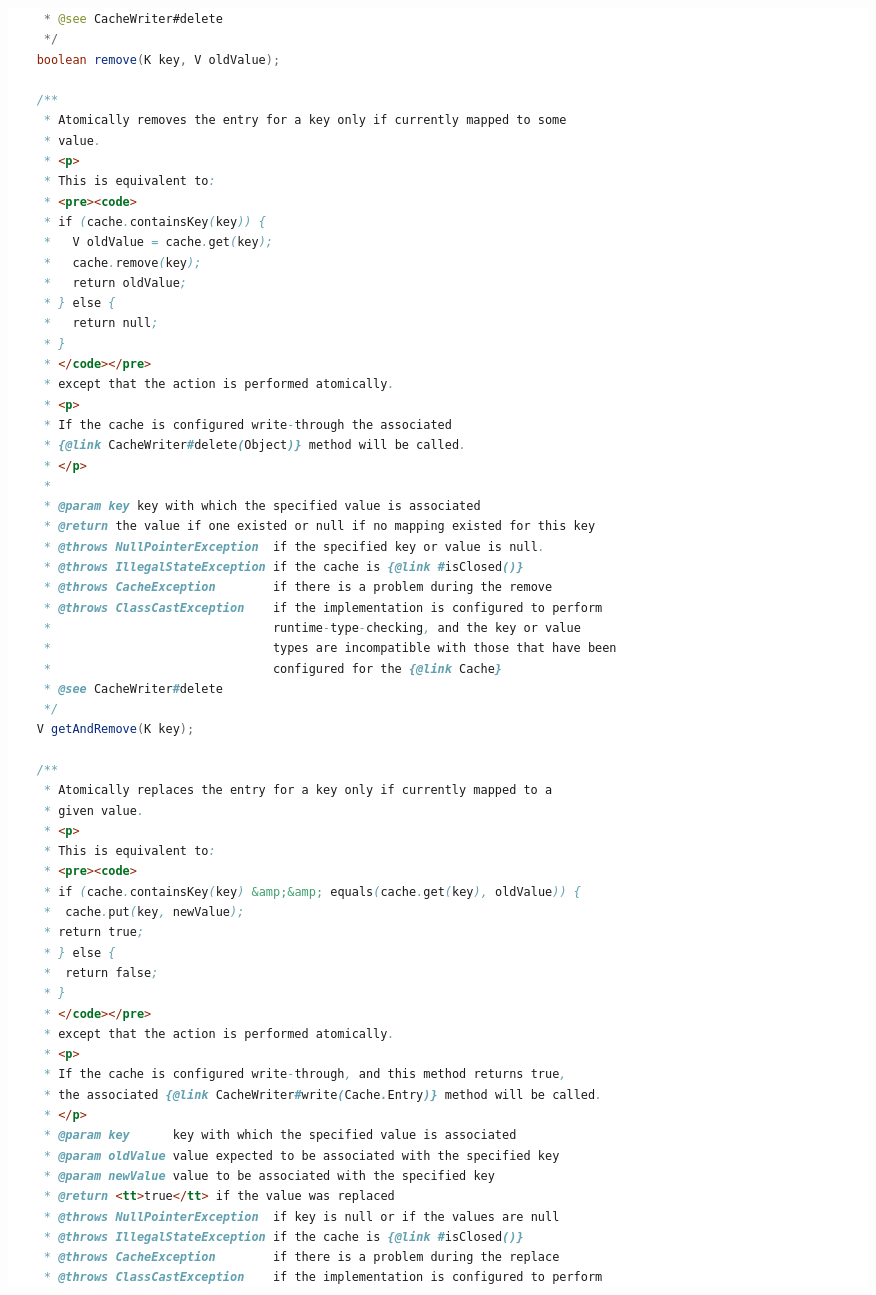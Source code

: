 ```java
     * @see CacheWriter#delete
     */
    boolean remove(K key, V oldValue);

    /**
     * Atomically removes the entry for a key only if currently mapped to some
     * value.
     * <p>
     * This is equivalent to:
     * <pre><code>
     * if (cache.containsKey(key)) {
     *   V oldValue = cache.get(key);
     *   cache.remove(key);
     *   return oldValue;
     * } else {
     *   return null;
     * }
     * </code></pre>
     * except that the action is performed atomically.
     * <p>
     * If the cache is configured write-through the associated
     * {@link CacheWriter#delete(Object)} method will be called.
     * </p>
     *
     * @param key key with which the specified value is associated
     * @return the value if one existed or null if no mapping existed for this key
     * @throws NullPointerException  if the specified key or value is null.
     * @throws IllegalStateException if the cache is {@link #isClosed()}
     * @throws CacheException        if there is a problem during the remove
     * @throws ClassCastException    if the implementation is configured to perform
     *                               runtime-type-checking, and the key or value
     *                               types are incompatible with those that have been
     *                               configured for the {@link Cache}
     * @see CacheWriter#delete
     */
    V getAndRemove(K key);

    /**
     * Atomically replaces the entry for a key only if currently mapped to a
     * given value.
     * <p>
     * This is equivalent to:
     * <pre><code>
     * if (cache.containsKey(key) &amp;&amp; equals(cache.get(key), oldValue)) {
     *  cache.put(key, newValue);
     * return true;
     * } else {
     *  return false;
     * }
     * </code></pre>
     * except that the action is performed atomically.
     * <p>
     * If the cache is configured write-through, and this method returns true,
     * the associated {@link CacheWriter#write(Cache.Entry)} method will be called.
     * </p>
     * @param key      key with which the specified value is associated
     * @param oldValue value expected to be associated with the specified key
     * @param newValue value to be associated with the specified key
     * @return <tt>true</tt> if the value was replaced
     * @throws NullPointerException  if key is null or if the values are null
     * @throws IllegalStateException if the cache is {@link #isClosed()}
     * @throws CacheException        if there is a problem during the replace
     * @throws ClassCastException    if the implementation is configured to perform
```